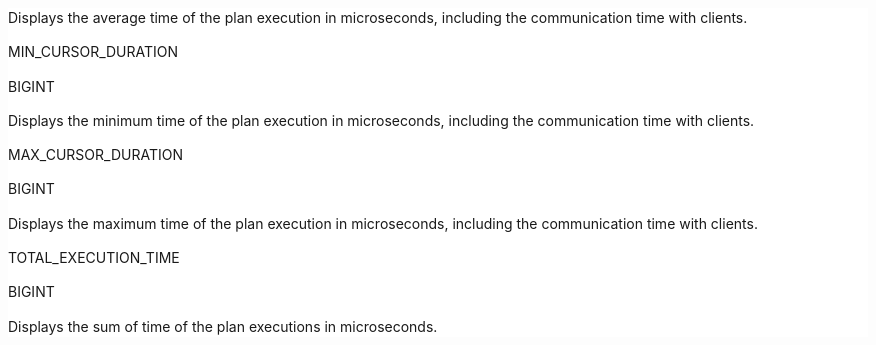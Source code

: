 Displays the average time of the plan execution in microseconds, including the communication time with clients.

</td>
</tr>
<tr>
<td valign="top">

MIN\_CURSOR\_DURATION

</td>
<td valign="top">

BIGINT

</td>
<td valign="top">

Displays the minimum time of the plan execution in microseconds, including the communication time with clients.

</td>
</tr>
<tr>
<td valign="top">

MAX\_CURSOR\_DURATION

</td>
<td valign="top">

BIGINT

</td>
<td valign="top">

Displays the maximum time of the plan execution in microseconds, including the communication time with clients.

</td>
</tr>
<tr>
<td valign="top">

TOTAL\_EXECUTION\_TIME

</td>
<td valign="top">

BIGINT

</td>
<td valign="top">

Displays the sum of time of the plan executions in microseconds.

</td>
</tr>
<tr>
<td valign="top">
